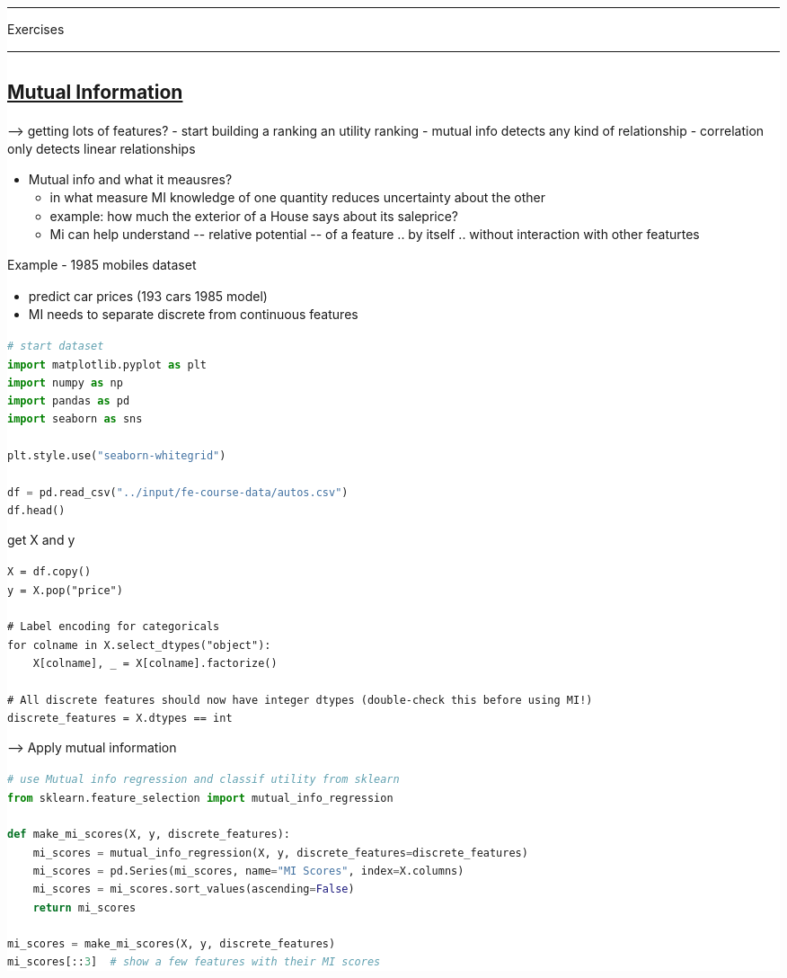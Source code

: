 ------
Exercises


---

## [Mutual Information](https://www.kaggle.com/code/ryanholbrook/mutual-information)
 --> getting lots of features?
	 - start building a ranking an utility ranking
	 - mutual info detects any kind of relationship
		 - correlation only detects linear relationships

 - Mutual info and what it meausres?
	 - in what measure MI knowledge of one quantity reduces uncertainty about the other
	 - example: how much the exterior of a House says about its saleprice?
	 - Mi can help understand -- relative potential -- of a feature .. by itself .. without interaction with other featurtes

Example - 1985 mobiles dataset
- predict car prices (193 cars 1985 model)
- MI needs to separate discrete from continuous features

```Python
# start dataset
import matplotlib.pyplot as plt
import numpy as np
import pandas as pd
import seaborn as sns

plt.style.use("seaborn-whitegrid")

df = pd.read_csv("../input/fe-course-data/autos.csv")
df.head()

```
get X and y


```
X = df.copy()
y = X.pop("price")

# Label encoding for categoricals
for colname in X.select_dtypes("object"):
    X[colname], _ = X[colname].factorize()

# All discrete features should now have integer dtypes (double-check this before using MI!)
discrete_features = X.dtypes == int
```
--> Apply mutual information

```Python
# use Mutual info regression and classif utility from sklearn
from sklearn.feature_selection import mutual_info_regression

def make_mi_scores(X, y, discrete_features):
    mi_scores = mutual_info_regression(X, y, discrete_features=discrete_features)
    mi_scores = pd.Series(mi_scores, name="MI Scores", index=X.columns)
    mi_scores = mi_scores.sort_values(ascending=False)
    return mi_scores

mi_scores = make_mi_scores(X, y, discrete_features)
mi_scores[::3]  # show a few features with their MI scores
```
